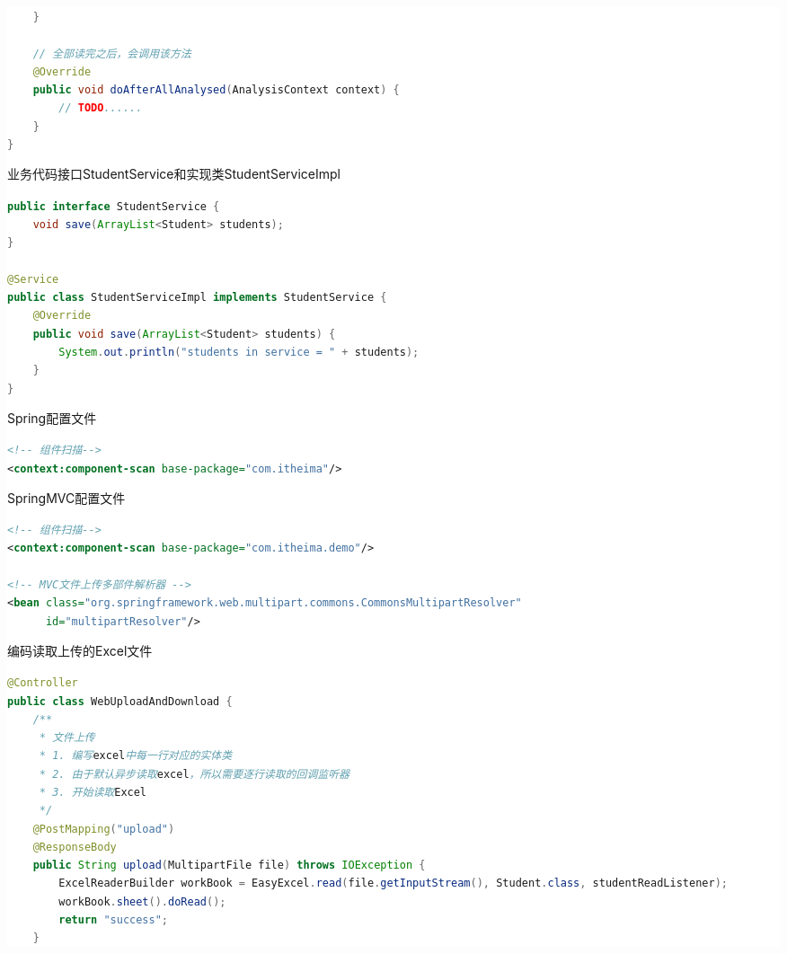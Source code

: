 ```java
    }

    // 全部读完之后，会调用该方法
    @Override
    public void doAfterAllAnalysed(AnalysisContext context) {
        // TODO......
    }
}

```

业务代码接口StudentService和实现类StudentServiceImpl

```java
public interface StudentService {
    void save(ArrayList<Student> students);
}

@Service
public class StudentServiceImpl implements StudentService {
    @Override
    public void save(ArrayList<Student> students) {
        System.out.println("students in service = " + students);
    }
}
```



Spring配置文件

```xml
<!-- 组件扫描-->
<context:component-scan base-package="com.itheima"/>
```

SpringMVC配置文件

```xml
<!-- 组件扫描-->
<context:component-scan base-package="com.itheima.demo"/>

<!-- MVC文件上传多部件解析器 -->
<bean class="org.springframework.web.multipart.commons.CommonsMultipartResolver"
      id="multipartResolver"/>
```



编码读取上传的Excel文件

```java
@Controller
public class WebUploadAndDownload {
    /**
     * 文件上传
     * 1. 编写excel中每一行对应的实体类
     * 2. 由于默认异步读取excel，所以需要逐行读取的回调监听器
     * 3. 开始读取Excel
     */
    @PostMapping("upload")
    @ResponseBody
    public String upload(MultipartFile file) throws IOException {
        ExcelReaderBuilder workBook = EasyExcel.read(file.getInputStream(), Student.class, studentReadListener);
        workBook.sheet().doRead();
        return "success";
    }
```
